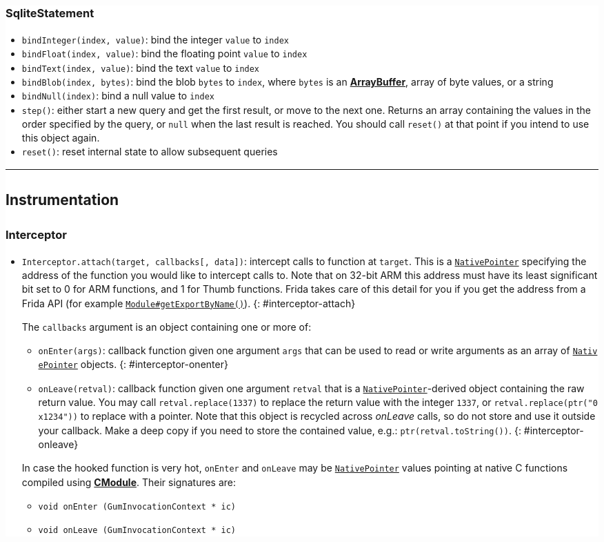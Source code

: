 
### SqliteStatement

-   `bindInteger(index, value)`: bind the integer `value` to `index`
-   `bindFloat(index, value)`: bind the floating point `value` to `index`
-   `bindText(index, value)`: bind the text `value` to `index`
-   `bindBlob(index, bytes)`: bind the blob `bytes` to `index`, where `bytes`
    is an **[ArrayBuffer](#arraybuffer)**, array of byte values, or a string
-   `bindNull(index)`: bind a null value to `index`
-   `step()`: either start a new query and get the first result, or move to the
    next one. Returns an array containing the values in the order specified by
    the query, or `null` when the last result is reached. You should call
    `reset()` at that point if you intend to use this object again.
-   `reset()`: reset internal state to allow subsequent queries

---

## Instrumentation


### Interceptor

+   `Interceptor.attach(target, callbacks[, data])`: intercept calls to function
    at `target`. This is a [`NativePointer`](#nativepointer) specifying the address
    of the function you would like to intercept calls to. Note that on 32-bit ARM this
    address must have its least significant bit set to 0 for ARM functions, and
    1 for Thumb functions. Frida takes care of this detail for you if you get
    the address from a Frida API (for example [`Module#getExportByName()`](#module-getexportbyname)).
    {: #interceptor-attach}

    The `callbacks` argument is an object containing one or more of:

    -   `onEnter(args)`: callback function given one argument `args` that can be
        used to read or write arguments as an array of
        [`NativePointer`](#nativepointer) objects. {: #interceptor-onenter}

    -   `onLeave(retval)`: callback function given one argument `retval` that is
        a [`NativePointer`](#nativepointer)-derived object containing the raw
        return value.
        You may call `retval.replace(1337)` to replace the return value with
        the integer `1337`, or `retval.replace(ptr("0x1234"))` to replace with
        a pointer.
        Note that this object is recycled across *onLeave* calls, so do not
        store and use it outside your callback. Make a deep copy if you need
        to store the contained value, e.g.: `ptr(retval.toString())`.
        {: #interceptor-onleave}

    In case the hooked function is very hot, `onEnter` and `onLeave` may be
    [`NativePointer`](#nativepointer) values pointing at native C functions compiled
    using **[CModule](#cmodule)**. Their signatures are:

    -   `void onEnter (GumInvocationContext * ic)`

    -   `void onLeave (GumInvocationContext * ic)`
